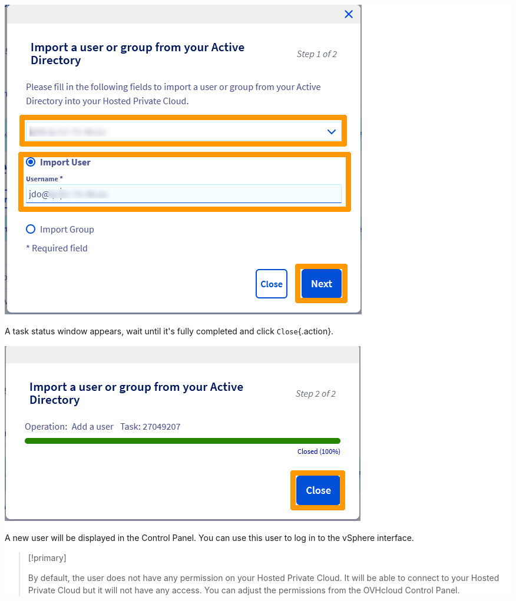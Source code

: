![02 add user 02](images/02-adduser02.png)

A task status window appears, wait until it's fully completed and click `Close`{.action}.

![02 add user 03](images/02-adduser03.png)

A new user will be displayed in the Control Panel. You can use this user to log in to the vSphere interface.

> [!primary]
>
> By default, the user does not have any permission on your Hosted Private Cloud. It will be able to connect to your Hosted Private Cloud but it will not have any access. You can adjust the permissions from the OVHcloud Control Panel.
>

